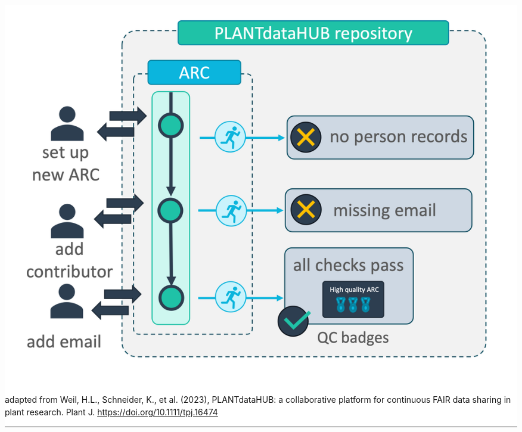 ![h:400](./../../public/images-tm/tpj16474-fig-0008-m-modified.png)

<span class="footer-reference"> adapted from Weil, H.L., Schneider, K., et al. (2023), PLANTdataHUB: a collaborative platform for continuous FAIR data sharing in plant research. Plant J. https://doi.org/10.1111/tpj.16474 </span>

---
